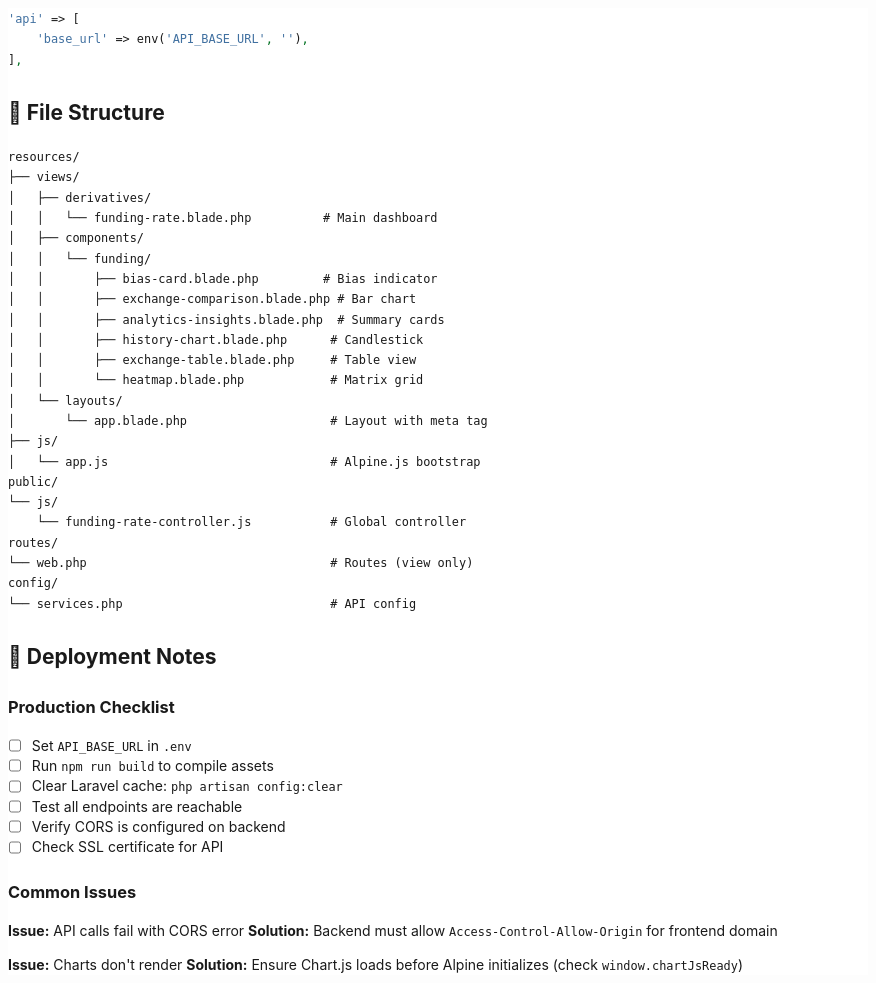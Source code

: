 ```php
'api' => [
    'base_url' => env('API_BASE_URL', ''),
],
```

## 📝 File Structure

```
resources/
├── views/
│   ├── derivatives/
│   │   └── funding-rate.blade.php          # Main dashboard
│   ├── components/
│   │   └── funding/
│   │       ├── bias-card.blade.php         # Bias indicator
│   │       ├── exchange-comparison.blade.php # Bar chart
│   │       ├── analytics-insights.blade.php  # Summary cards
│   │       ├── history-chart.blade.php      # Candlestick
│   │       ├── exchange-table.blade.php     # Table view
│   │       └── heatmap.blade.php            # Matrix grid
│   └── layouts/
│       └── app.blade.php                    # Layout with meta tag
├── js/
│   └── app.js                               # Alpine.js bootstrap
public/
└── js/
    └── funding-rate-controller.js           # Global controller
routes/
└── web.php                                  # Routes (view only)
config/
└── services.php                             # API config
```

## 🚀 Deployment Notes

### Production Checklist

-   [ ] Set `API_BASE_URL` in `.env`
-   [ ] Run `npm run build` to compile assets
-   [ ] Clear Laravel cache: `php artisan config:clear`
-   [ ] Test all endpoints are reachable
-   [ ] Verify CORS is configured on backend
-   [ ] Check SSL certificate for API

### Common Issues

**Issue:** API calls fail with CORS error
**Solution:** Backend must allow `Access-Control-Allow-Origin` for frontend domain

**Issue:** Charts don't render
**Solution:** Ensure Chart.js loads before Alpine initializes (check `window.chartJsReady`)
